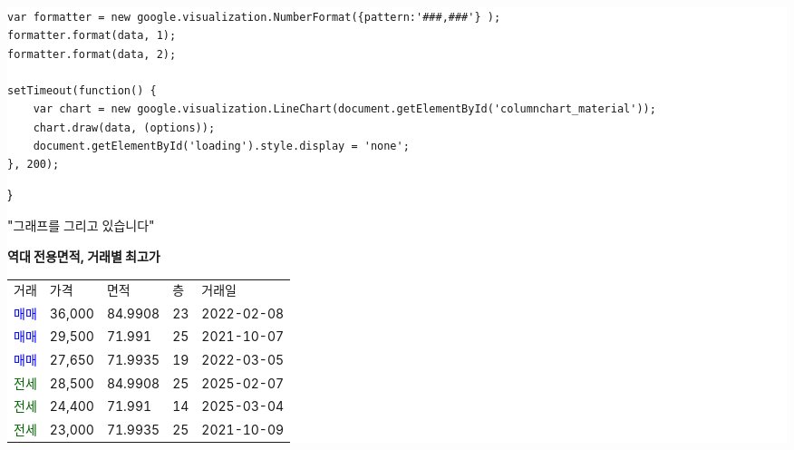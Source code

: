     var formatter = new google.visualization.NumberFormat({pattern:'###,###'} );
    formatter.format(data, 1);
    formatter.format(data, 2);
    
    setTimeout(function() {
        var chart = new google.visualization.LineChart(document.getElementById('columnchart_material'));
        chart.draw(data, (options));
        document.getElementById('loading').style.display = 'none';
    }, 200);
  }
</script>


<div id="loading" style="z-index:20; display: block; margin-left: 0px">"그래프를 그리고 있습니다"</div>
<div id="columnchart_material" style="width: 95%; margin-left: 0px; display: block"></div>

<b>역대 전용면적, 거래별 최고가</b>
<table class="sortable">
    <tr>
      <td>거래</td>
      <td>가격</td>
      <td>면적</td>
      <td>층</td>
      <td>거래일</td>
    </tr>
        <tr>
          <td><a style="color: blue">매매</a></td>
          <td>36,000</td>
          <td>84.9908</td>
          <td>23</td>
          <td>2022-02-08</td>
        </tr>            <tr>
          <td><a style="color: blue">매매</a></td>
          <td>29,500</td>
          <td>71.991</td>
          <td>25</td>
          <td>2021-10-07</td>
        </tr>            <tr>
          <td><a style="color: blue">매매</a></td>
          <td>27,650</td>
          <td>71.9935</td>
          <td>19</td>
          <td>2022-03-05</td>
        </tr>        
        <tr>
              <td><a style="color: darkgreen">전세</a></td>
              <td>28,500</td>
              <td>84.9908</td>
              <td>25</td>
              <td>2025-02-07</td>
            </tr>            <tr>
              <td><a style="color: darkgreen">전세</a></td>
              <td>24,400</td>
              <td>71.991</td>
              <td>14</td>
              <td>2025-03-04</td>
            </tr>            <tr>
              <td><a style="color: darkgreen">전세</a></td>
              <td>23,000</td>
              <td>71.9935</td>
              <td>25</td>
              <td>2021-10-09</td>
            </tr>        
    